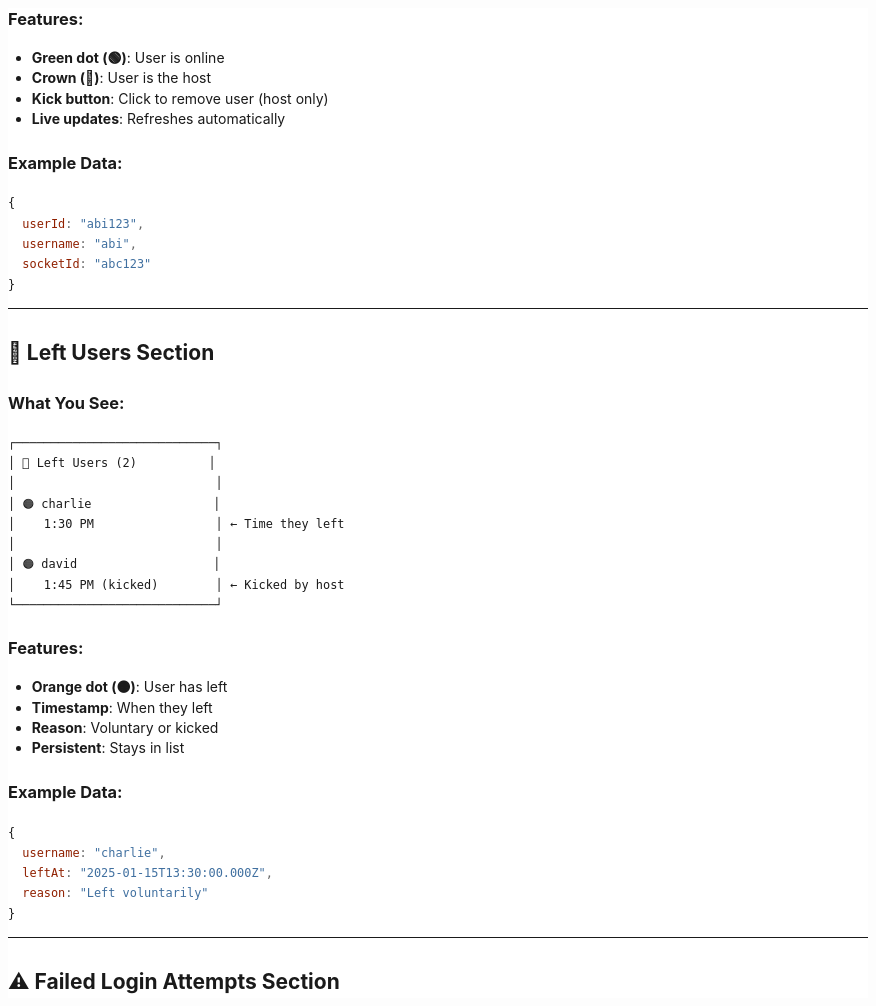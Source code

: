 ### Features:
- **Green dot (🟢)**: User is online
- **Crown (👑)**: User is the host
- **Kick button**: Click to remove user (host only)
- **Live updates**: Refreshes automatically

### Example Data:
```javascript
{
  userId: "abi123",
  username: "abi",
  socketId: "abc123"
}
```

---

## 🚪 Left Users Section

### What You See:
```
┌────────────────────────────┐
│ 🚪 Left Users (2)          │
│                            │
│ 🟠 charlie                 │
│    1:30 PM                 │ ← Time they left
│                            │
│ 🟠 david                   │
│    1:45 PM (kicked)        │ ← Kicked by host
└────────────────────────────┘
```

### Features:
- **Orange dot (🟠)**: User has left
- **Timestamp**: When they left
- **Reason**: Voluntary or kicked
- **Persistent**: Stays in list

### Example Data:
```javascript
{
  username: "charlie",
  leftAt: "2025-01-15T13:30:00.000Z",
  reason: "Left voluntarily"
}
```

---

## ⚠️ Failed Login Attempts Section
